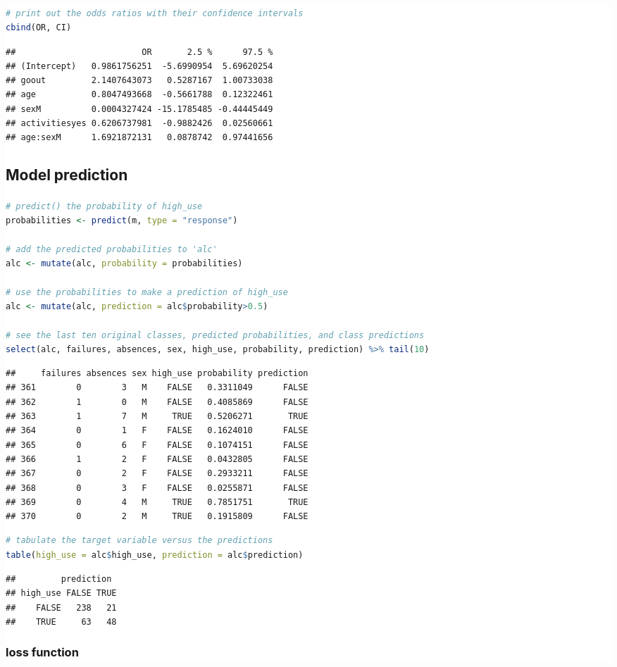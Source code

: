 ```r
# print out the odds ratios with their confidence intervals
cbind(OR, CI)
```

```
##                         OR       2.5 %      97.5 %
## (Intercept)   0.9861756251  -5.6990954  5.69620254
## goout         2.1407643073   0.5287167  1.00733038
## age           0.8047493668  -0.5661788  0.12322461
## sexM          0.0004327424 -15.1785485 -0.44445449
## activitiesyes 0.6206737981  -0.9882426  0.02560661
## age:sexM      1.6921872131   0.0878742  0.97441656
```

## Model prediction


```r
# predict() the probability of high_use
probabilities <- predict(m, type = "response")

# add the predicted probabilities to 'alc'
alc <- mutate(alc, probability = probabilities)

# use the probabilities to make a prediction of high_use
alc <- mutate(alc, prediction = alc$probability>0.5)

# see the last ten original classes, predicted probabilities, and class predictions
select(alc, failures, absences, sex, high_use, probability, prediction) %>% tail(10)
```

```
##     failures absences sex high_use probability prediction
## 361        0        3   M    FALSE   0.3311049      FALSE
## 362        1        0   M    FALSE   0.4085869      FALSE
## 363        1        7   M     TRUE   0.5206271       TRUE
## 364        0        1   F    FALSE   0.1624010      FALSE
## 365        0        6   F    FALSE   0.1074151      FALSE
## 366        1        2   F    FALSE   0.0432805      FALSE
## 367        0        2   F    FALSE   0.2933211      FALSE
## 368        0        3   F    FALSE   0.0255871      FALSE
## 369        0        4   M     TRUE   0.7851751       TRUE
## 370        0        2   M     TRUE   0.1915809      FALSE
```

```r
# tabulate the target variable versus the predictions
table(high_use = alc$high_use, prediction = alc$prediction)
```

```
##         prediction
## high_use FALSE TRUE
##    FALSE   238   21
##    TRUE     63   48
```
### loss function
